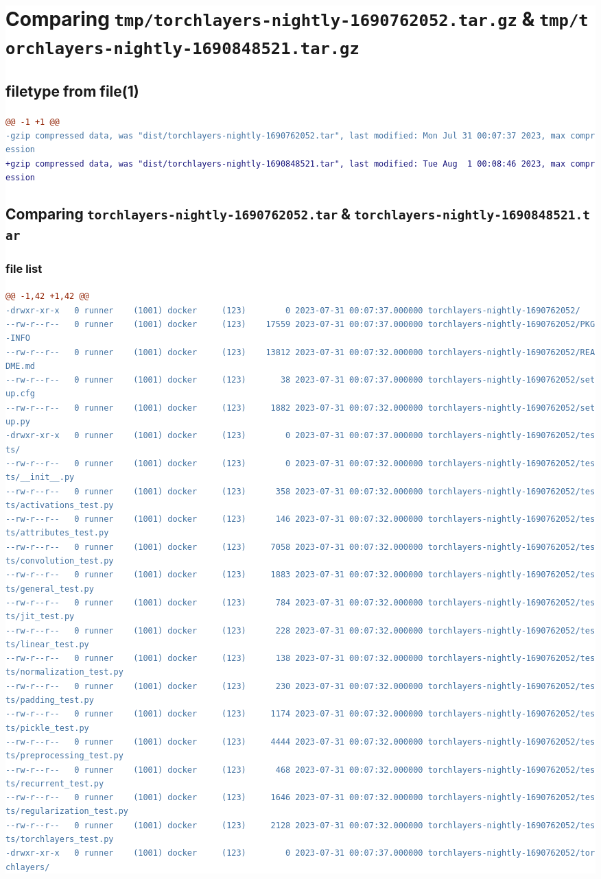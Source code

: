 # Comparing `tmp/torchlayers-nightly-1690762052.tar.gz` & `tmp/torchlayers-nightly-1690848521.tar.gz`

## filetype from file(1)

```diff
@@ -1 +1 @@
-gzip compressed data, was "dist/torchlayers-nightly-1690762052.tar", last modified: Mon Jul 31 00:07:37 2023, max compression
+gzip compressed data, was "dist/torchlayers-nightly-1690848521.tar", last modified: Tue Aug  1 00:08:46 2023, max compression
```

## Comparing `torchlayers-nightly-1690762052.tar` & `torchlayers-nightly-1690848521.tar`

### file list

```diff
@@ -1,42 +1,42 @@
-drwxr-xr-x   0 runner    (1001) docker     (123)        0 2023-07-31 00:07:37.000000 torchlayers-nightly-1690762052/
--rw-r--r--   0 runner    (1001) docker     (123)    17559 2023-07-31 00:07:37.000000 torchlayers-nightly-1690762052/PKG-INFO
--rw-r--r--   0 runner    (1001) docker     (123)    13812 2023-07-31 00:07:32.000000 torchlayers-nightly-1690762052/README.md
--rw-r--r--   0 runner    (1001) docker     (123)       38 2023-07-31 00:07:37.000000 torchlayers-nightly-1690762052/setup.cfg
--rw-r--r--   0 runner    (1001) docker     (123)     1882 2023-07-31 00:07:32.000000 torchlayers-nightly-1690762052/setup.py
-drwxr-xr-x   0 runner    (1001) docker     (123)        0 2023-07-31 00:07:37.000000 torchlayers-nightly-1690762052/tests/
--rw-r--r--   0 runner    (1001) docker     (123)        0 2023-07-31 00:07:32.000000 torchlayers-nightly-1690762052/tests/__init__.py
--rw-r--r--   0 runner    (1001) docker     (123)      358 2023-07-31 00:07:32.000000 torchlayers-nightly-1690762052/tests/activations_test.py
--rw-r--r--   0 runner    (1001) docker     (123)      146 2023-07-31 00:07:32.000000 torchlayers-nightly-1690762052/tests/attributes_test.py
--rw-r--r--   0 runner    (1001) docker     (123)     7058 2023-07-31 00:07:32.000000 torchlayers-nightly-1690762052/tests/convolution_test.py
--rw-r--r--   0 runner    (1001) docker     (123)     1883 2023-07-31 00:07:32.000000 torchlayers-nightly-1690762052/tests/general_test.py
--rw-r--r--   0 runner    (1001) docker     (123)      784 2023-07-31 00:07:32.000000 torchlayers-nightly-1690762052/tests/jit_test.py
--rw-r--r--   0 runner    (1001) docker     (123)      228 2023-07-31 00:07:32.000000 torchlayers-nightly-1690762052/tests/linear_test.py
--rw-r--r--   0 runner    (1001) docker     (123)      138 2023-07-31 00:07:32.000000 torchlayers-nightly-1690762052/tests/normalization_test.py
--rw-r--r--   0 runner    (1001) docker     (123)      230 2023-07-31 00:07:32.000000 torchlayers-nightly-1690762052/tests/padding_test.py
--rw-r--r--   0 runner    (1001) docker     (123)     1174 2023-07-31 00:07:32.000000 torchlayers-nightly-1690762052/tests/pickle_test.py
--rw-r--r--   0 runner    (1001) docker     (123)     4444 2023-07-31 00:07:32.000000 torchlayers-nightly-1690762052/tests/preprocessing_test.py
--rw-r--r--   0 runner    (1001) docker     (123)      468 2023-07-31 00:07:32.000000 torchlayers-nightly-1690762052/tests/recurrent_test.py
--rw-r--r--   0 runner    (1001) docker     (123)     1646 2023-07-31 00:07:32.000000 torchlayers-nightly-1690762052/tests/regularization_test.py
--rw-r--r--   0 runner    (1001) docker     (123)     2128 2023-07-31 00:07:32.000000 torchlayers-nightly-1690762052/tests/torchlayers_test.py
-drwxr-xr-x   0 runner    (1001) docker     (123)        0 2023-07-31 00:07:37.000000 torchlayers-nightly-1690762052/torchlayers/
```